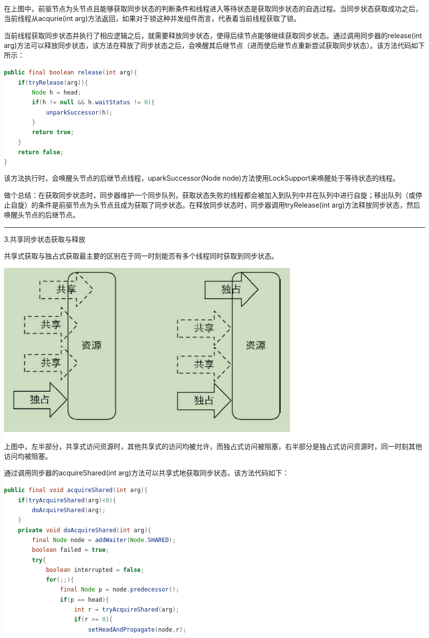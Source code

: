 在上图中，前驱节点为头节点且能够获取同步状态的判断条件和线程进入等待状态是获取同步状态的自选过程。当同步状态获取成功之后，当前线程从acqurie(int arg)方法返回，如果对于锁这种并发组件而言，代表着当前线程获取了锁。

当前线程获取同步状态并执行了相应逻辑之后，就需要释放同步状态，使得后续节点能够继续获取同步状态。通过调用同步器的release(int arg)方法可以释放同步状态，该方法在释放了同步状态之后，会唤醒其后继节点（进而使后继节点重新尝试获取同步状态）。该方法代码如下所示：

```java
public final boolean release(int arg){
    if(tryRelease(arg)){
        Node h = head;
        if(h != null && h.waitStatus != 0){
            unparkSuccessor(h);
        }
        return true;
    }
    return false;
}
```

该方法执行时，会唤醒头节点的后继节点线程，uparkSuccessor(Node node)方法使用LockSupport来唤醒处于等待状态的线程。

做个总结：在获取同步状态时，同步器维护一个同步队列，获取状态失败的线程都会被加入到队列中并在队列中进行自旋；移出队列（或停止自旋）的条件是前驱节点为头节点且成为获取了同步状态。在释放同步状态时，同步器调用tryRelease(int arg)方法释放同步状态，然后唤醒头节点的后继节点。

---

3.共享同步状态获取与释放

共享式获取与独占式获取最主要的区别在于同一时刻能否有多个线程同时获取到同步状态。

![](../image/273.png)

上图中，左半部分，共享式访问资源时，其他共享式的访问均被允许，而独占式访问被阻塞，右半部分是独占式访问资源时，同一时刻其他访问均被阻塞。

通过调用同步器的acquireShared(int arg)方法可以共享式地获取同步状态，该方法代码如下：

```java
public final void acquireShared(int arg){
    if(tryAcquireShared(arg)<0){
        doAcquireShared(arg);
    }
    private void doAcquireShared(int arg){
        final Node node = addWaiter(Node.SHARED);
        boolean failed = true;
        try{
            boolean interrupted = false;
            for(;;){
                final Node p = node.predecessor();
                if(p == head){
                    int r = tryAcquireShared(arg);
                    if(r >= 0){
                        setHeadAndPropagate(node,r);
```